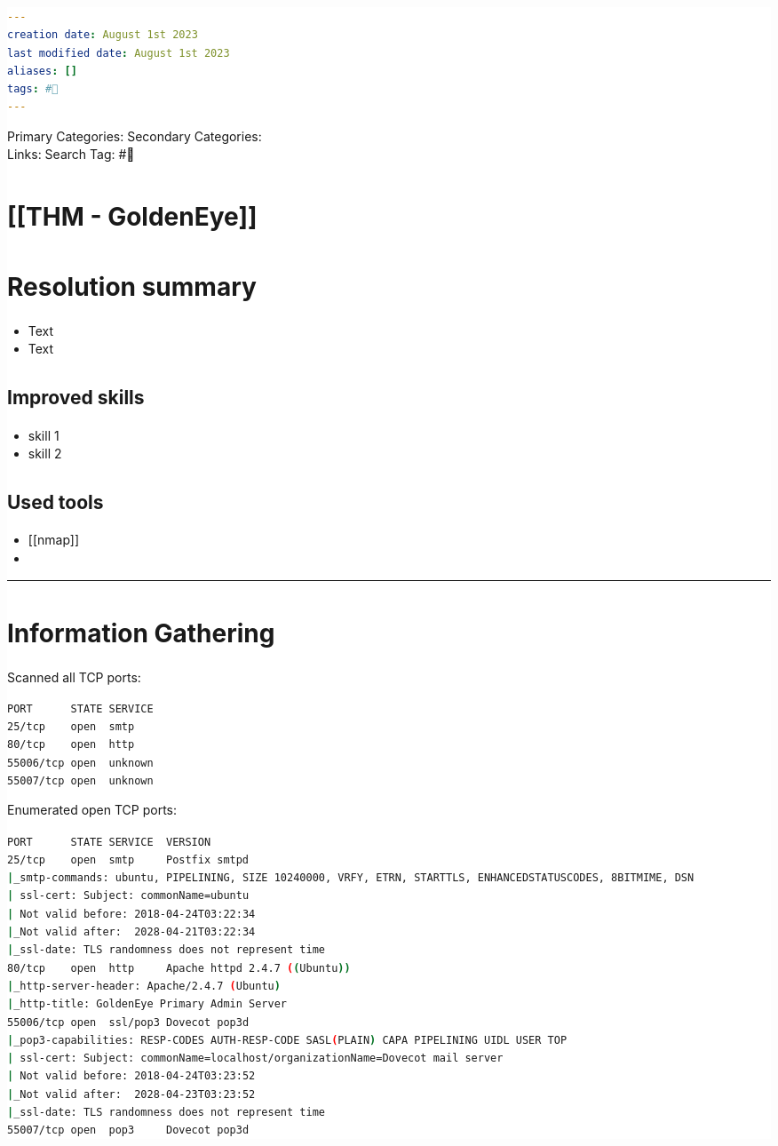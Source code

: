 ```yaml
---
creation date: August 1st 2023
last modified date: August 1st 2023
aliases: []
tags: #🎌
---
```


Primary Categories: 
Secondary Categories:  
Links: 
Search Tag: #🎌  

# [[THM - GoldenEye]]  


# Resolution summary
- Text
- Text

## Improved skills
- skill 1
- skill 2

## Used tools
- [[nmap]]
- 

---

# Information Gathering
Scanned all TCP ports:
```bash
PORT      STATE SERVICE
25/tcp    open  smtp
80/tcp    open  http
55006/tcp open  unknown
55007/tcp open  unknown
```

Enumerated open TCP ports:
```bash
PORT      STATE SERVICE  VERSION
25/tcp    open  smtp     Postfix smtpd
|_smtp-commands: ubuntu, PIPELINING, SIZE 10240000, VRFY, ETRN, STARTTLS, ENHANCEDSTATUSCODES, 8BITMIME, DSN
| ssl-cert: Subject: commonName=ubuntu
| Not valid before: 2018-04-24T03:22:34
|_Not valid after:  2028-04-21T03:22:34
|_ssl-date: TLS randomness does not represent time
80/tcp    open  http     Apache httpd 2.4.7 ((Ubuntu))
|_http-server-header: Apache/2.4.7 (Ubuntu)
|_http-title: GoldenEye Primary Admin Server
55006/tcp open  ssl/pop3 Dovecot pop3d
|_pop3-capabilities: RESP-CODES AUTH-RESP-CODE SASL(PLAIN) CAPA PIPELINING UIDL USER TOP
| ssl-cert: Subject: commonName=localhost/organizationName=Dovecot mail server
| Not valid before: 2018-04-24T03:23:52
|_Not valid after:  2028-04-23T03:23:52
|_ssl-date: TLS randomness does not represent time
55007/tcp open  pop3     Dovecot pop3d
```